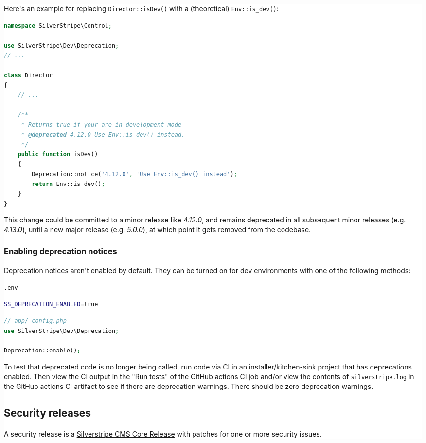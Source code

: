 Here's an example for replacing `Director::isDev()` with a (theoretical) `Env::is_dev()`:

```php
namespace SilverStripe\Control;

use SilverStripe\Dev\Deprecation;
// ...

class Director
{
    // ...

    /**
     * Returns true if your are in development mode
     * @deprecated 4.12.0 Use Env::is_dev() instead.
     */
    public function isDev()
    {
        Deprecation::notice('4.12.0', 'Use Env::is_dev() instead');
        return Env::is_dev();
    }
}
```

This change could be committed to a minor release like *4.12.0*, and remains deprecated in all subsequent minor releases
(e.g. *4.13.0*), until a new major release (e.g. *5.0.0*), at which point it gets removed from the codebase.

### Enabling deprecation notices

Deprecation notices aren't enabled by default.  They can be turned on for dev environments with one of the following methods:

`.env`

```bash
SS_DEPRECATION_ENABLED=true
```

```php
// app/_config.php
use SilverStripe\Dev\Deprecation;

Deprecation::enable();
```

To test that deprecated code is no longer being called, run code via CI in an installer/kitchen-sink project that has deprecations enabled. Then view the CI output in the "Run tests" of the GitHub actions CI job and/or view the contents of `silverstripe.log` in the GitHub actions CI artifact to see if there are deprecation warnings. There should be zero deprecation warnings.

## Security releases

A security release is a [Silverstripe CMS Core Release](making_a_silverstripe_core_release#standard-release-process) with patches for one or more security issues.
